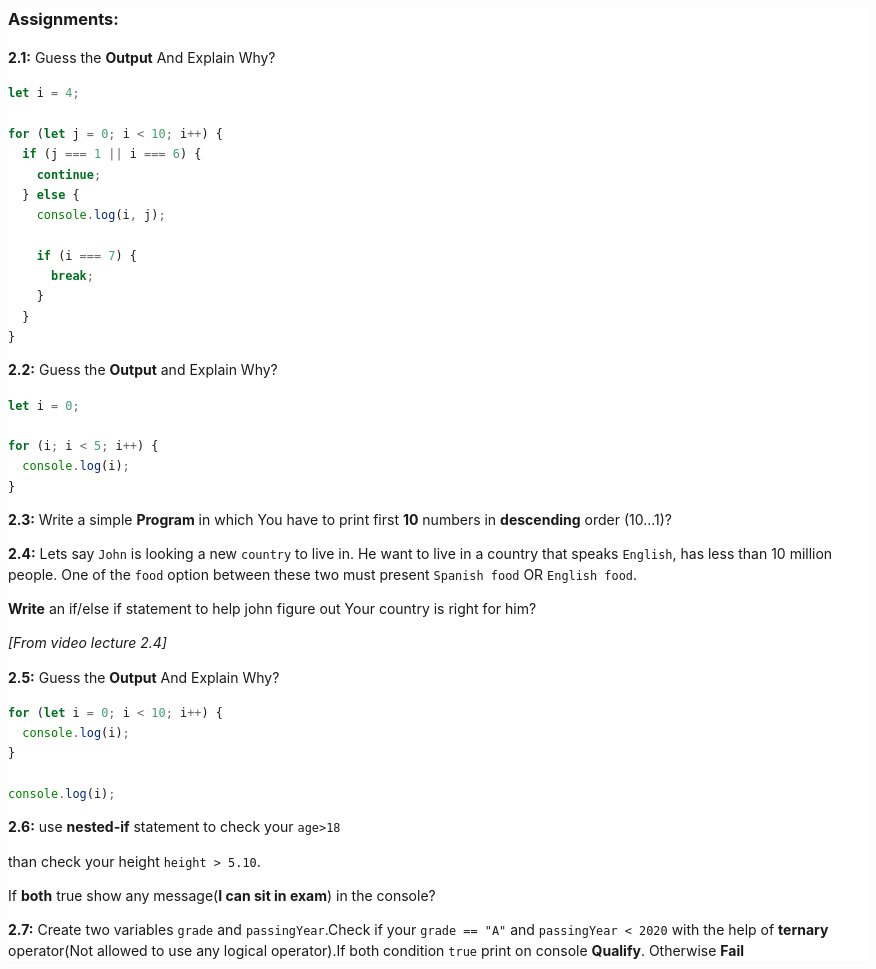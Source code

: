 ### Assignments:

**2.1:** Guess the **Output** And Explain Why?

```js
let i = 4;

for (let j = 0; i < 10; i++) {
  if (j === 1 || i === 6) {
    continue;
  } else {
    console.log(i, j);

    if (i === 7) {
      break;
    }
  }
}
```

**2.2:** Guess the **Output** and Explain Why?

```js
let i = 0;

for (i; i < 5; i++) {
  console.log(i);
}
```

**2.3:** Write a simple **Program** in which You have to print first **10** numbers in **descending** order (10...1)?

**2.4:** Lets say `John` is looking a new `country` to live in. He want to live in a country that speaks `English`, has less than 10 million people. One of the `food` option between these two must present `Spanish food` OR `English food`.

**Write** an if/else if statement to help john figure out Your country is right for him?

_[From video lecture 2.4]_

**2.5:** Guess the **Output** And Explain Why?

```js
for (let i = 0; i < 10; i++) {
  console.log(i);
}

console.log(i);
```

**2.6:** use **nested-if** statement to check your `age>18`

than check your height `height > 5.10`.

If **both** true show any message(**I can sit in exam**) in the console?

**2.7:** Create two variables `grade` and `passingYear`.Check if your `grade == "A"` and `passingYear < 2020` with the help of **ternary** operator(Not allowed to use any logical operator).If both condition `true` print on console **Qualify**. Otherwise **Fail**

